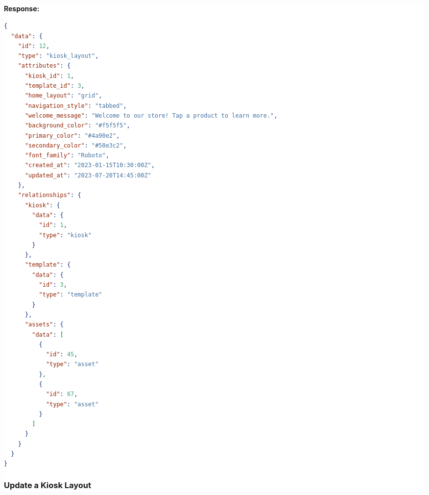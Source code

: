 **Response:**

```json
{
  "data": {
    "id": 12,
    "type": "kiosk_layout",
    "attributes": {
      "kiosk_id": 1,
      "template_id": 3,
      "home_layout": "grid",
      "navigation_style": "tabbed",
      "welcome_message": "Welcome to our store! Tap a product to learn more.",
      "background_color": "#f5f5f5",
      "primary_color": "#4a90e2",
      "secondary_color": "#50e3c2",
      "font_family": "Roboto",
      "created_at": "2023-01-15T10:30:00Z",
      "updated_at": "2023-07-20T14:45:00Z"
    },
    "relationships": {
      "kiosk": {
        "data": {
          "id": 1,
          "type": "kiosk"
        }
      },
      "template": {
        "data": {
          "id": 3,
          "type": "template"
        }
      },
      "assets": {
        "data": [
          {
            "id": 45,
            "type": "asset"
          },
          {
            "id": 67,
            "type": "asset"
          }
        ]
      }
    }
  }
}
```

### Update a Kiosk Layout
